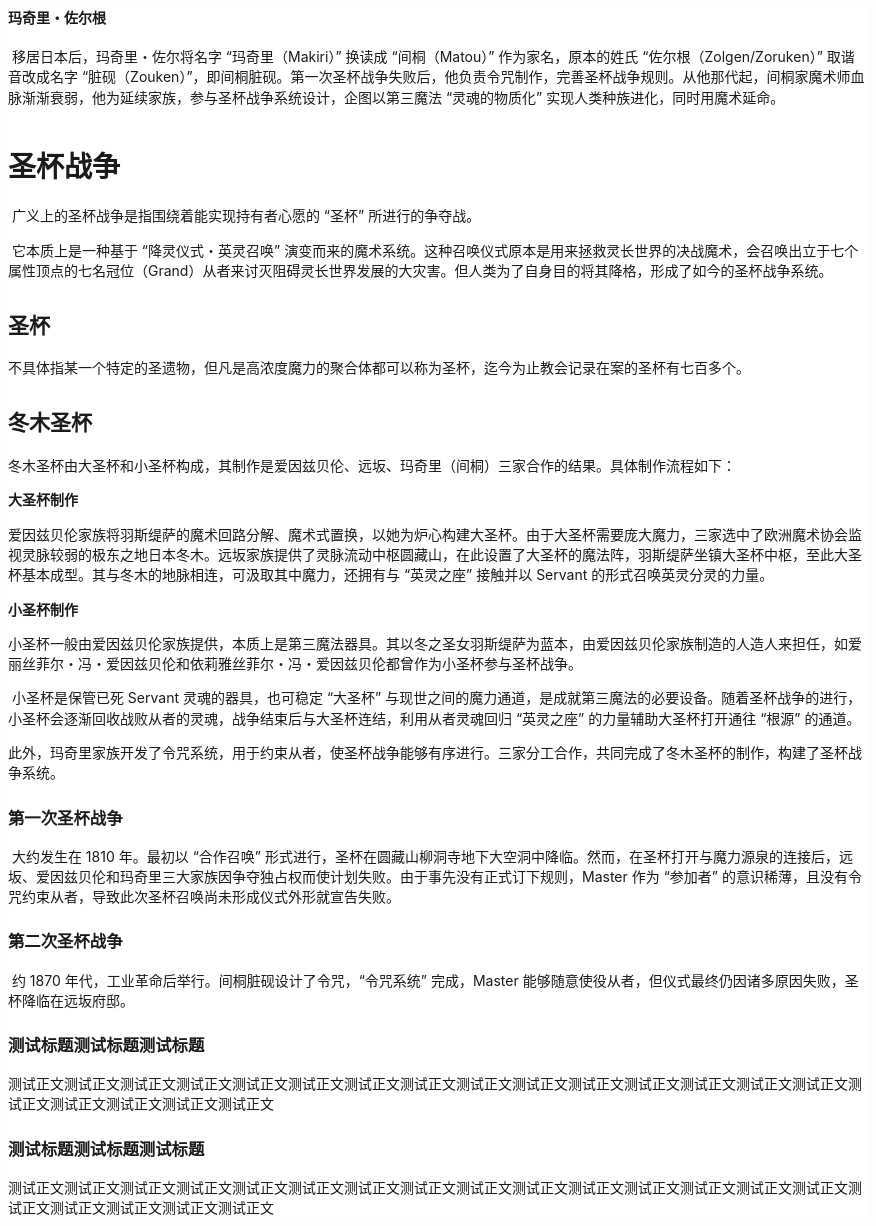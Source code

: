 #### 玛奇里・佐尔根

​	移居日本后，玛奇里・佐尔将名字 “玛奇里（Makiri）” 换读成 “间桐（Matou）” 作为家名，原本的姓氏 “佐尔根（Zolgen/Zoruken）” 取谐音改成名字 “脏砚（Zouken）”，即间桐脏砚。第一次圣杯战争失败后，他负责令咒制作，完善圣杯战争规则。从他那代起，间桐家魔术师血脉渐渐衰弱，他为延续家族，参与圣杯战争系统设计，企图以第三魔法 “灵魂的物质化” 实现人类种族进化，同时用魔术延命。



# 圣杯战争

​	广义上的圣杯战争是指围绕着能实现持有者心愿的 “圣杯” 所进行的争夺战。

​	它本质上是一种基于 “降灵仪式・英灵召唤” 演变而来的魔术系统。这种召唤仪式原本是用来拯救灵长世界的决战魔术，会召唤出立于七个属性顶点的七名冠位（Grand）从者来讨灭阻碍灵长世界发展的大灾害。但人类为了自身目的将其降格，形成了如今的圣杯战争系统。

## 圣杯

​	不具体指某一个特定的圣遗物，但凡是高浓度魔力的聚合体都可以称为圣杯，迄今为止教会记录在案的圣杯有七百多个。



## 冬木圣杯

​	冬木圣杯由大圣杯和小圣杯构成，其制作是爱因兹贝伦、远坂、玛奇里（间桐）三家合作的结果。具体制作流程如下：

**大圣杯制作**

​	爱因兹贝伦家族将羽斯缇萨的魔术回路分解、魔术式置换，以她为炉心构建大圣杯。由于大圣杯需要庞大魔力，三家选中了欧洲魔术协会监视灵脉较弱的极东之地日本冬木。远坂家族提供了灵脉流动中枢圆藏山，在此设置了大圣杯的魔法阵，羽斯缇萨坐镇大圣杯中枢，至此大圣杯基本成型。其与冬木的地脉相连，可汲取其中魔力，还拥有与 “英灵之座” 接触并以 Servant 的形式召唤英灵分灵的力量。

**小圣杯制作**

​	小圣杯一般由爱因兹贝伦家族提供，本质上是第三魔法器具。其以冬之圣女羽斯缇萨为蓝本，由爱因兹贝伦家族制造的人造人来担任，如爱丽丝菲尔・冯・爱因兹贝伦和依莉雅丝菲尔・冯・爱因兹贝伦都曾作为小圣杯参与圣杯战争。

​	小圣杯是保管已死 Servant 灵魂的器具，也可稳定 “大圣杯” 与现世之间的魔力通道，是成就第三魔法的必要设备。随着圣杯战争的进行，小圣杯会逐渐回收战败从者的灵魂，战争结束后与大圣杯连结，利用从者灵魂回归 “英灵之座” 的力量辅助大圣杯打开通往 “根源” 的通道。

​	此外，玛奇里家族开发了令咒系统，用于约束从者，使圣杯战争能够有序进行。三家分工合作，共同完成了冬木圣杯的制作，构建了圣杯战争系统。

### 第一次圣杯战争

​	大约发生在 1810 年。最初以 “合作召唤” 形式进行，圣杯在圆藏山柳洞寺地下大空洞中降临。然而，在圣杯打开与魔力源泉的连接后，远坂、爱因兹贝伦和玛奇里三大家族因争夺独占权而使计划失败。由于事先没有正式订下规则，Master 作为 “参加者” 的意识稀薄，且没有令咒约束从者，导致此次圣杯召唤尚未形成仪式外形就宣告失败。

### 第二次圣杯战争

​	约 1870 年代，工业革命后举行。间桐脏砚设计了令咒，“令咒系统” 完成，Master 能够随意使役从者，但仪式最终仍因诸多原因失败，圣杯降临在远坂府邸。

### 测试标题测试标题测试标题

测试正文测试正文测试正文测试正文测试正文测试正文测试正文测试正文测试正文测试正文测试正文测试正文测试正文测试正文测试正文测试正文测试正文测试正文测试正文测试正文

### 测试标题测试标题测试标题

测试正文测试正文测试正文测试正文测试正文测试正文测试正文测试正文测试正文测试正文测试正文测试正文测试正文测试正文测试正文测试正文测试正文测试正文测试正文测试正文
